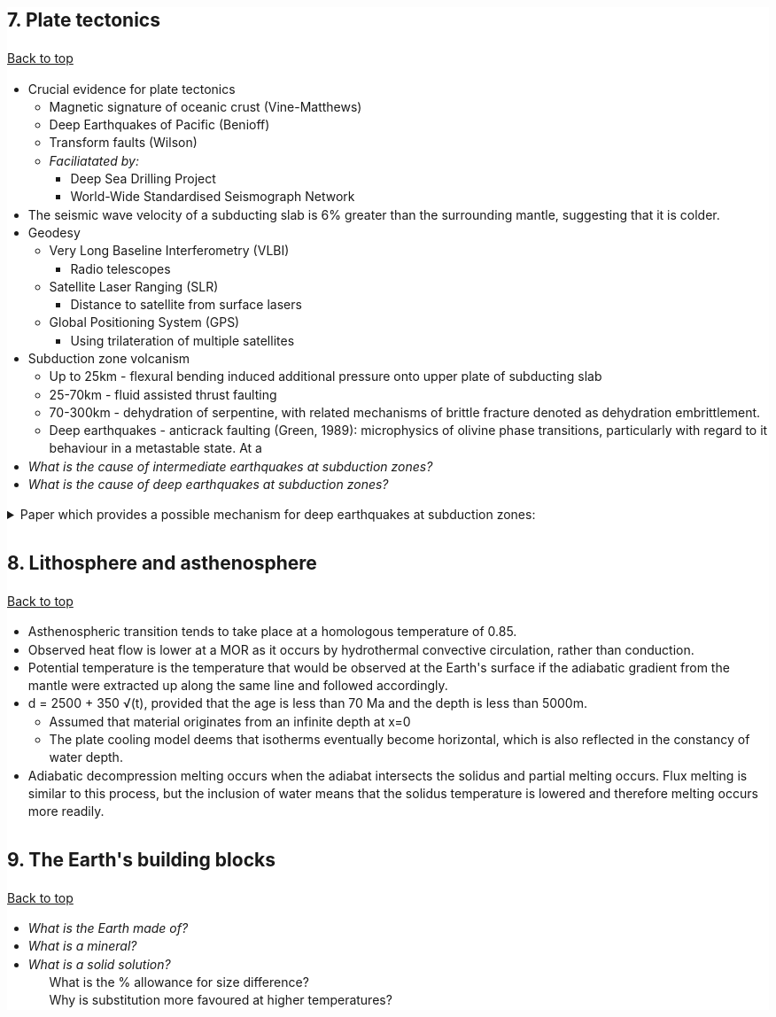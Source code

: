 ## 7. Plate tectonics<a name="7"></a> 
[Back to top](#top)

* Crucial evidence for plate tectonics
     * Magnetic signature of oceanic crust (Vine-Matthews)
     * Deep Earthquakes of Pacific (Benioff)
     * Transform faults (Wilson)
     * _Faciliatated by:_
          * Deep Sea Drilling Project
          * World-Wide Standardised Seismograph Network
* The seismic wave velocity of a subducting slab is 6% greater than the surrounding mantle, suggesting that it is colder.
* Geodesy
     * Very Long Baseline Interferometry (VLBI)
          * Radio telescopes
     * Satellite Laser Ranging (SLR)
          * Distance to satellite from surface lasers
     * Global Positioning System (GPS)
          * Using trilateration of multiple satellites
* Subduction zone volcanism
     * Up to 25km - flexural bending induced additional pressure onto upper plate of subducting slab
     * 25-70km - fluid assisted thrust faulting
     * 70-300km - dehydration of serpentine, with related mechanisms of brittle fracture denoted as dehydration embrittlement.
     * Deep earthquakes - anticrack faulting (Green, 1989): microphysics of olivine phase transitions, particularly with regard to it behaviour in a metastable state.
At a 
* *What is the cause of intermediate earthquakes at subduction zones?*
* *What is the cause of deep earthquakes at subduction zones?*


<details><summary>Paper which provides a possible mechanism for deep earthquakes at subduction zones:</summary></details>

## 8. Lithosphere and asthenosphere<a name="8"></a> 
[Back to top](#top)

* Asthenospheric transition tends to take place at a homologous temperature of 0.85.
* Observed heat flow is lower at a MOR as it occurs by hydrothermal convective circulation, rather than conduction.
* Potential temperature is the temperature that would be observed at the Earth's surface if the adiabatic gradient from the mantle were extracted up along the same line and followed accordingly. 
* d = 2500 + 350 √(t), provided that the age is less than 70 Ma and the depth is less than 5000m.
     * Assumed that material originates from an infinite depth at x=0
     * The plate cooling model deems that isotherms eventually become horizontal, which is also reflected in the constancy of water depth.
* Adiabatic decompression melting occurs when the adiabat intersects the solidus and partial melting occurs. Flux melting is similar to this process, but the inclusion of water means that the solidus temperature is lowered and therefore melting occurs more readily.

## 9. The Earth's building blocks<a name="9"></a> 
[Back to top](#top)
* *What is the Earth made of?*
* *What is a mineral?*
* *What is a solid solution?* <br/>
     &nbsp;&nbsp;&nbsp;&nbsp;&nbsp; What is the % allowance for size difference?<br/>
     &nbsp;&nbsp;&nbsp;&nbsp;&nbsp; Why is substitution more favoured at higher temperatures?<br/>
